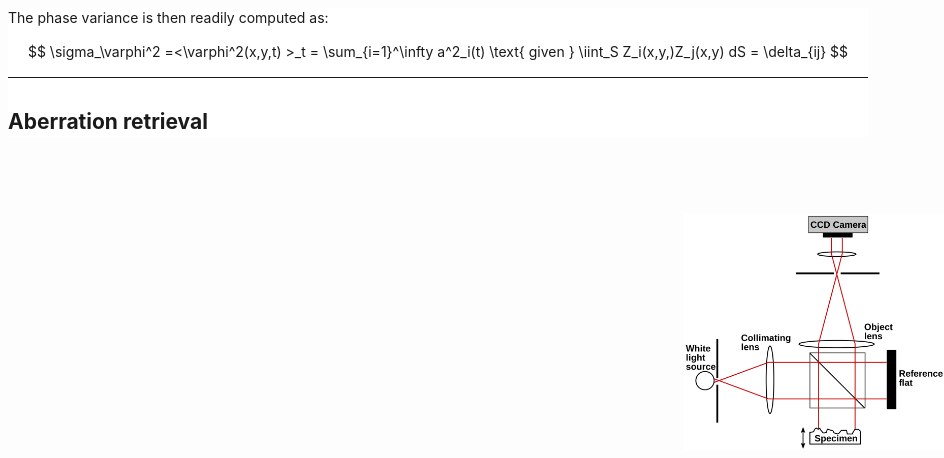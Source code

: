 The phase variance is then readily computed as:

$$ \sigma_\varphi^2 =<\varphi^2(x,y,t) >_t = \sum_{i=1}^\infty a^2_i(t) \text{ given } \iint_S Z_i(x,y,)Z_j(x,y) dS = \delta_{ij} $$



---
## Aberration retrieval


<img src="assets/images/fop_67.png" style="position: absolute; top:230px; right:0px; z-index:1;" width="260px">
